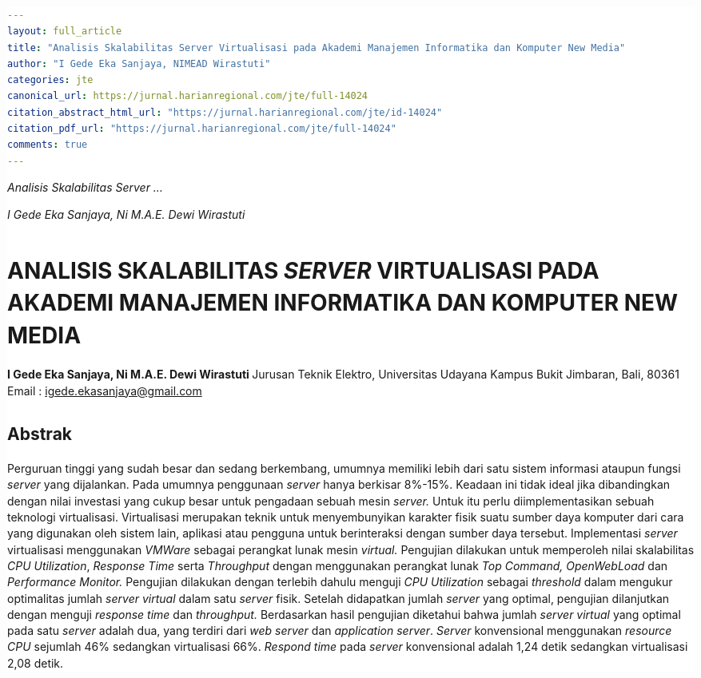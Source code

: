 ```yaml
---
layout: full_article
title: "Analisis Skalabilitas Server Virtualisasi pada Akademi Manajemen Informatika dan Komputer New Media"
author: "I Gede Eka Sanjaya, NIMEAD Wirastuti"
categories: jte
canonical_url: https://jurnal.harianregional.com/jte/full-14024 
citation_abstract_html_url: "https://jurnal.harianregional.com/jte/id-14024"
citation_pdf_url: "https://jurnal.harianregional.com/jte/full-14024"  
comments: true
---
```


<p><span class="font3" style="font-style:italic;">Analisis Skalabilitas Server …</span></p>
<p><span class="font3" style="font-style:italic;">I Gede Eka Sanjaya, Ni M.A.E. Dewi Wirastuti</span></p><a name="caption1"></a>
<h1><a name="bookmark0"></a><span class="font5" style="font-weight:bold;"><a name="bookmark1"></a>ANALISIS SKALABILITAS </span><span class="font5" style="font-weight:bold;font-style:italic;">SERVER</span><span class="font5" style="font-weight:bold;"> VIRTUALISASI PADA AKADEMI MANAJEMEN INFORMATIKA DAN KOMPUTER NEW MEDIA</span></h1>
<p><span class="font4" style="font-weight:bold;">I Gede Eka Sanjaya, Ni M.A.E. Dewi Wirastuti </span><span class="font3">Jurusan Teknik Elektro, Universitas Udayana Kampus Bukit Jimbaran, Bali, 80361 Email : </span><a href="mailto:igede.ekasanjaya@gmail.com"><span class="font3">igede.ekasanjaya@gmail.com</span></a></p>
<h2><a name="bookmark2"></a><span class="font3" style="font-weight:bold;"><a name="bookmark3"></a>Abstrak</span></h2>
<p><span class="font3">Perguruan tinggi yang sudah besar dan sedang berkembang, umumnya memiliki lebih dari satu sistem informasi ataupun fungsi </span><span class="font3" style="font-style:italic;">server</span><span class="font3"> yang dijalankan. Pada umumnya penggunaan </span><span class="font3" style="font-style:italic;">server</span><span class="font3"> hanya berkisar 8%-15%. Keadaan ini tidak ideal jika dibandingkan dengan nilai investasi yang cukup besar untuk pengadaan sebuah mesin </span><span class="font3" style="font-style:italic;">server.</span><span class="font3"> Untuk itu perlu diimplementasikan sebuah teknologi virtualisasi. Virtualisasi merupakan teknik untuk menyembunyikan karakter fisik suatu sumber daya komputer dari cara yang digunakan oleh sistem lain, aplikasi atau pengguna untuk berinteraksi dengan sumber daya tersebut. Implementasi </span><span class="font3" style="font-style:italic;">server</span><span class="font3"> virtualisasi menggunakan </span><span class="font3" style="font-style:italic;">VMWare</span><span class="font3"> sebagai perangkat lunak mesin </span><span class="font3" style="font-style:italic;">virtual.</span><span class="font3"> Pengujian dilakukan untuk memperoleh nilai skalabilitas </span><span class="font3" style="font-style:italic;">CPU Utilization</span><span class="font3">, </span><span class="font3" style="font-style:italic;">Response Time</span><span class="font3"> serta </span><span class="font3" style="font-style:italic;">Throughput</span><span class="font3"> dengan menggunakan perangkat lunak </span><span class="font3" style="font-style:italic;">Top Command, OpenWebLoad </span><span class="font3">dan </span><span class="font3" style="font-style:italic;">Performance Monitor.</span><span class="font3"> Pengujian dilakukan dengan terlebih dahulu menguji </span><span class="font3" style="font-style:italic;">CPU Utilization</span><span class="font3"> sebagai </span><span class="font3" style="font-style:italic;">threshold </span><span class="font3">dalam mengukur optimalitas jumlah </span><span class="font3" style="font-style:italic;">server virtual</span><span class="font3"> dalam satu </span><span class="font3" style="font-style:italic;">server</span><span class="font3"> fisik. Setelah didapatkan jumlah </span><span class="font3" style="font-style:italic;">server</span><span class="font3"> yang optimal, pengujian dilanjutkan dengan menguji </span><span class="font3" style="font-style:italic;">response time</span><span class="font3"> dan </span><span class="font3" style="font-style:italic;">throughput.</span><span class="font3"> Berdasarkan hasil pengujian diketahui bahwa jumlah </span><span class="font3" style="font-style:italic;">server virtual</span><span class="font3"> yang optimal pada satu </span><span class="font3" style="font-style:italic;">server</span><span class="font3"> adalah dua, yang terdiri dari </span><span class="font3" style="font-style:italic;">web server</span><span class="font3"> dan </span><span class="font3" style="font-style:italic;">application server</span><span class="font3">. </span><span class="font3" style="font-style:italic;">Server</span><span class="font3"> konvensional menggunakan </span><span class="font3" style="font-style:italic;">resource CPU</span><span class="font3"> sejumlah 46% sedangkan virtualisasi 66%. </span><span class="font3" style="font-style:italic;">Respond time</span><span class="font3"> pada </span><span class="font3" style="font-style:italic;">server</span><span class="font3"> konvensional adalah 1,24 detik sedangkan virtualisasi 2,08 detik</span><span class="font2">.</span></p>